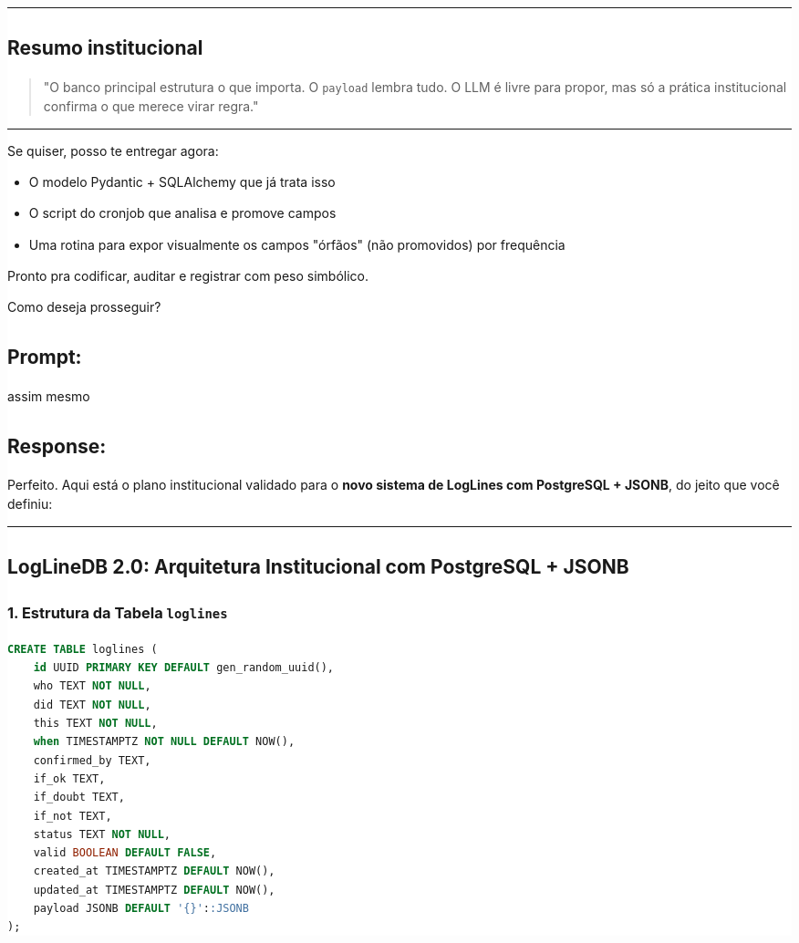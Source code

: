 * * *

**Resumo institucional**
------------------------

> "O banco principal estrutura o que importa. O `payload` lembra tudo. O LLM é livre para propor, mas só a prática institucional confirma o que merece virar regra."

* * *

Se quiser, posso te entregar agora:

*   O modelo Pydantic + SQLAlchemy que já trata isso
    
*   O script do cronjob que analisa e promove campos
    
*   Uma rotina para expor visualmente os campos "órfãos" (não promovidos) por frequência
    

Pronto pra codificar, auditar e registrar com peso simbólico.

Como deseja prosseguir?

## Prompt:
assim mesmo

## Response:
Perfeito. Aqui está o plano institucional validado para o **novo sistema de LogLines com PostgreSQL + JSONB**, do jeito que você definiu:

* * *

**LogLineDB 2.0: Arquitetura Institucional com PostgreSQL + JSONB**
-------------------------------------------------------------------

### **1\. Estrutura da Tabela `loglines`**

```sql
CREATE TABLE loglines (
    id UUID PRIMARY KEY DEFAULT gen_random_uuid(),
    who TEXT NOT NULL,
    did TEXT NOT NULL,
    this TEXT NOT NULL,
    when TIMESTAMPTZ NOT NULL DEFAULT NOW(),
    confirmed_by TEXT,
    if_ok TEXT,
    if_doubt TEXT,
    if_not TEXT,
    status TEXT NOT NULL,
    valid BOOLEAN DEFAULT FALSE,
    created_at TIMESTAMPTZ DEFAULT NOW(),
    updated_at TIMESTAMPTZ DEFAULT NOW(),
    payload JSONB DEFAULT '{}'::JSONB
);
```
